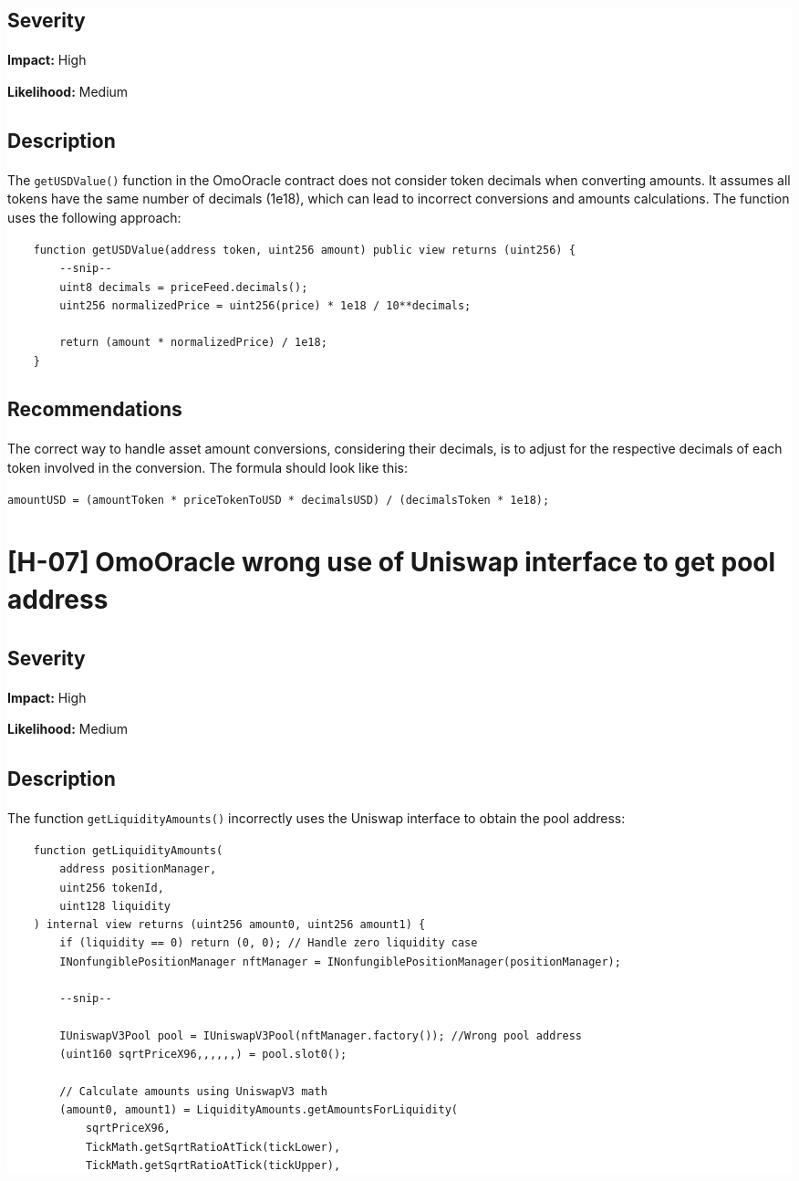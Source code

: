 ## **Severity**

**Impact:** High

**Likelihood:** Medium

## **Description**

The `getUSDValue()` function in the OmoOracle contract does not consider token decimals when converting amounts. It assumes all tokens have the same number of decimals (1e18), which can lead to incorrect conversions and amounts calculations. The function uses the following approach:

```solidity
    function getUSDValue(address token, uint256 amount) public view returns (uint256) {
        --snip--
        uint8 decimals = priceFeed.decimals();
        uint256 normalizedPrice = uint256(price) * 1e18 / 10**decimals;

        return (amount * normalizedPrice) / 1e18;
    }
```

## Recommendations

The correct way to handle asset amount conversions, considering their decimals, is to adjust for the respective decimals of each token involved in the conversion. The formula should look like this:

```
amountUSD = (amountToken * priceTokenToUSD * decimalsUSD) / (decimalsToken * 1e18);
```

# [H-07] OmoOracle wrong use of Uniswap interface to get pool address

## **Severity**

**Impact:** High

**Likelihood:** Medium

## **Description**

The function `getLiquidityAmounts()` incorrectly uses the Uniswap interface to obtain the pool address:

```solidity
    function getLiquidityAmounts(
        address positionManager,
        uint256 tokenId,
        uint128 liquidity
    ) internal view returns (uint256 amount0, uint256 amount1) {
        if (liquidity == 0) return (0, 0); // Handle zero liquidity case
        INonfungiblePositionManager nftManager = INonfungiblePositionManager(positionManager);

        --snip--

        IUniswapV3Pool pool = IUniswapV3Pool(nftManager.factory()); //Wrong pool address
        (uint160 sqrtPriceX96,,,,,,) = pool.slot0();

        // Calculate amounts using UniswapV3 math
        (amount0, amount1) = LiquidityAmounts.getAmountsForLiquidity(
            sqrtPriceX96,
            TickMath.getSqrtRatioAtTick(tickLower),
            TickMath.getSqrtRatioAtTick(tickUpper),
```